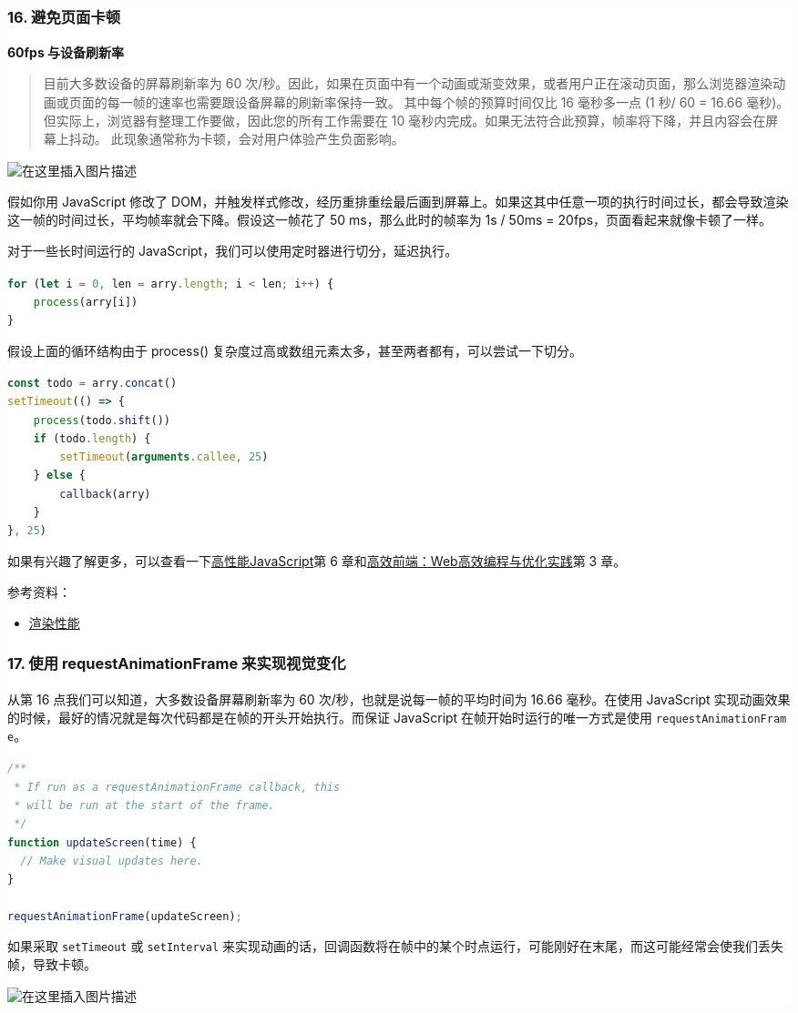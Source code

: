 ### 16. 避免页面卡顿
**60fps 与设备刷新率**
>目前大多数设备的屏幕刷新率为 60 次/秒。因此，如果在页面中有一个动画或渐变效果，或者用户正在滚动页面，那么浏览器渲染动画或页面的每一帧的速率也需要跟设备屏幕的刷新率保持一致。
其中每个帧的预算时间仅比 16 毫秒多一点 (1 秒/ 60 = 16.66 毫秒)。但实际上，浏览器有整理工作要做，因此您的所有工作需要在 10 毫秒内完成。如果无法符合此预算，帧率将下降，并且内容会在屏幕上抖动。 此现象通常称为卡顿，会对用户体验产生负面影响。

![在这里插入图片描述](https://img-blog.csdnimg.cn/20200329214537183.jpg)

假如你用 JavaScript 修改了 DOM，并触发样式修改，经历重排重绘最后画到屏幕上。如果这其中任意一项的执行时间过长，都会导致渲染这一帧的时间过长，平均帧率就会下降。假设这一帧花了 50 ms，那么此时的帧率为 1s / 50ms = 20fps，页面看起来就像卡顿了一样。

对于一些长时间运行的 JavaScript，我们可以使用定时器进行切分，延迟执行。
```js
for (let i = 0, len = arry.length; i < len; i++) {
	process(arry[i])
}
```
假设上面的循环结构由于 process() 复杂度过高或数组元素太多，甚至两者都有，可以尝试一下切分。
```js
const todo = arry.concat()
setTimeout(() => {
	process(todo.shift())
	if (todo.length) {
		setTimeout(arguments.callee, 25)
	} else {
		callback(arry)
	}
}, 25)
```
如果有兴趣了解更多，可以查看一下[高性能JavaScript](https://github.com/woai3c/recommended-books/blob/master/%E5%89%8D%E7%AB%AF/%E9%AB%98%E6%80%A7%E8%83%BDJavaScript.pdf)第 6 章和[高效前端：Web高效编程与优化实践](https://book.douban.com/subject/30170670/)第 3 章。

参考资料：
* [渲染性能](https://developers.google.com/web/fundamentals/performance/rendering)

### 17. 使用 requestAnimationFrame 来实现视觉变化
从第 16 点我们可以知道，大多数设备屏幕刷新率为 60 次/秒，也就是说每一帧的平均时间为 16.66 毫秒。在使用 JavaScript 实现动画效果的时候，最好的情况就是每次代码都是在帧的开头开始执行。而保证 JavaScript 在帧开始时运行的唯一方式是使用 `requestAnimationFrame`。
```js
/**
 * If run as a requestAnimationFrame callback, this
 * will be run at the start of the frame.
 */
function updateScreen(time) {
  // Make visual updates here.
}

requestAnimationFrame(updateScreen);
```
如果采取 `setTimeout` 或 `setInterval` 来实现动画的话，回调函数将在帧中的某个时点运行，可能刚好在末尾，而这可能经常会使我们丢失帧，导致卡顿。

![在这里插入图片描述](https://img-blog.csdnimg.cn/20200330162328328.png?x-oss-process=image/watermark,type_ZmFuZ3poZW5naGVpdGk,shadow_10,text_aHR0cHM6Ly9ibG9nLmNzZG4ubmV0L3E0MTEwMjAzODI=,size_16,color_FFFFFF,t_70)
